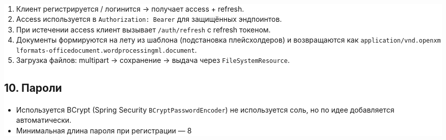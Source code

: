 1. Клиент регистрируется / логинится -> получает access + refresh.
2. Access используется в `Authorization: Bearer` для защищённых эндпоинтов.
3. При истечении access клиент вызывает `/auth/refresh` с refresh токеном.
4. Документы формируются на лету из шаблона (подстановка плейсхолдеров) и возвращаются как
   `application/vnd.openxmlformats-officedocument.wordprocessingml.document`.
5. Загрузка файлов: multipart -> сохранение -> выдача через `FileSystemResource`.

## 10. Пароли

- Используется BCrypt (Spring Security `BCryptPasswordEncoder`) не используется соль, но по идее добавляется
  автоматически.
- Минимальная длина пароля при регистрации — 8
